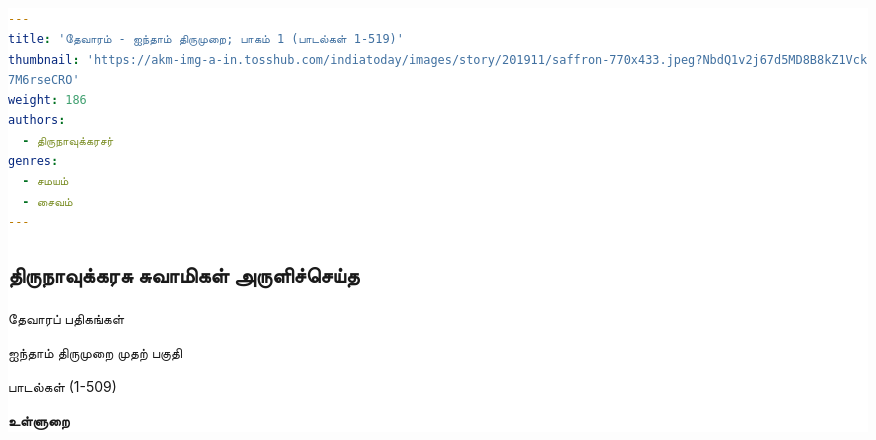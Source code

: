 ```yaml
---
title: 'தேவாரம் - ஐந்தாம் திருமுறை; பாகம் 1 (பாடல்கள் 1-519)'
thumbnail: 'https://akm-img-a-in.tosshub.com/indiatoday/images/story/201911/saffron-770x433.jpeg?NbdQ1v2j67d5MD8B8kZ1Vck7M6rseCRO'
weight: 186
authors:
  - திருநாவுக்கரசர்
genres:
  - சமயம்
  - சைவம்
---
```


## திருநாவுக்கரசு சுவாமிகள் அருளிச்செய்த  

தேவாரப் பதிகங்கள்  

ஐந்தாம் திருமுறை முதற் பகுதி  

பாடல்கள் (1-509)  

  

**உள்ளுறை**  
